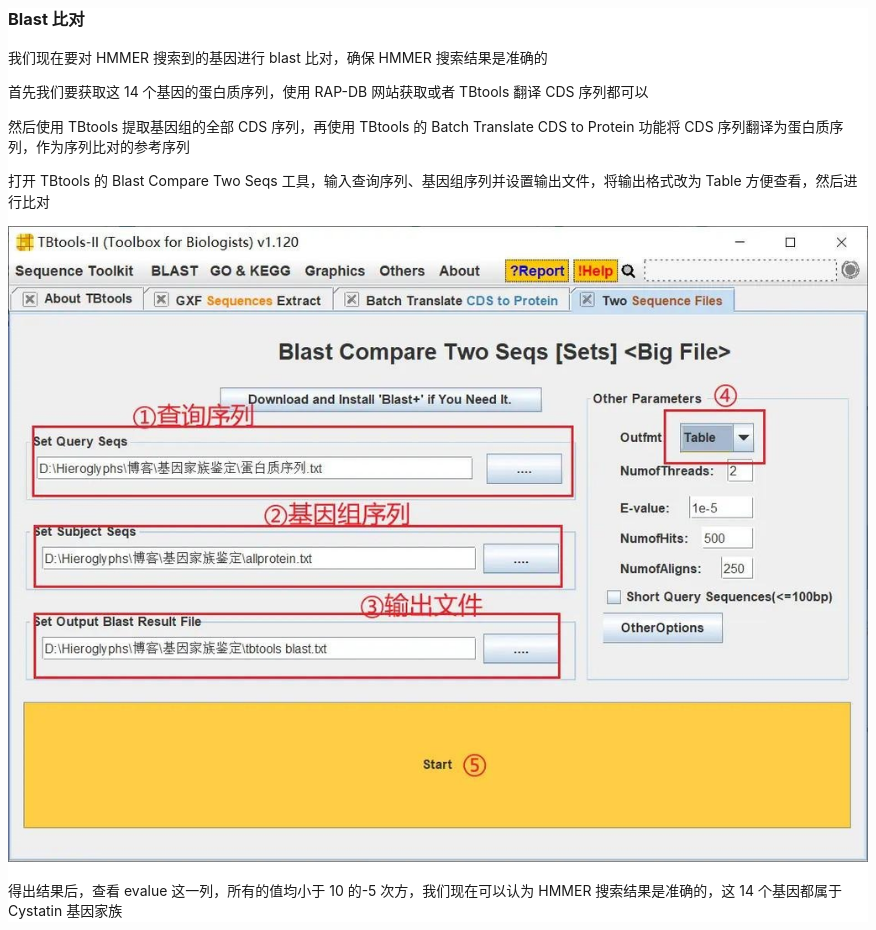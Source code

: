 ###  Blast 比对

我们现在要对 HMMER 搜索到的基因进行 blast 比对，确保 HMMER 搜索结果是准确的

首先我们要获取这 14 个基因的蛋白质序列，使用 RAP-DB 网站获取或者 TBtools 翻译 CDS 序列都可以

然后使用 TBtools 提取基因组的全部 CDS 序列，再使用 TBtools 的 Batch Translate CDS to Protein 功能将 CDS 序列翻译为蛋白质序列，作为序列比对的参考序列

打开 TBtools 的 Blast Compare Two Seqs 工具，输入查询序列、基因组序列并设置输出文件，将输出格式改为 Table 方便查看，然后进行比对

![](assets/20230601195330.jpg)

得出结果后，查看 evalue 这一列，所有的值均小于 10 的-5 次方，我们现在可以认为 HMMER 搜索结果是准确的，这 14 个基因都属于 Cystatin 基因家族
